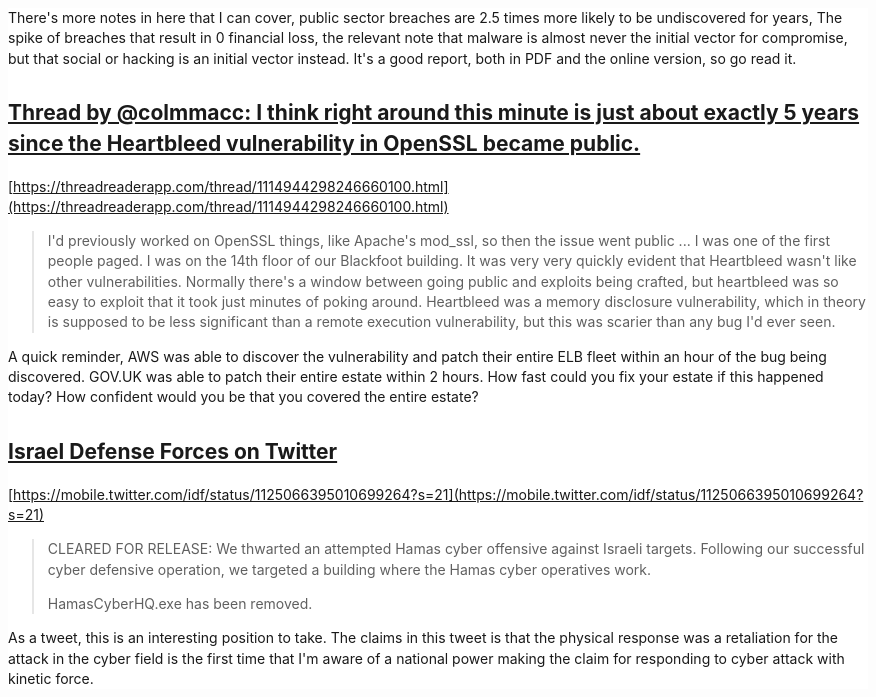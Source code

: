 There's more notes in here that I can cover, public sector breaches are 2.5 times more likely to be undiscovered for years, The spike of breaches that result in 0 financial loss, the relevant note that malware is almost never the initial vector for compromise, but that social or hacking is an initial vector instead.  It's a good report, both in PDF and the online version, so go read it.


## [Thread by @colmmacc: I think right around this minute is just about exactly 5 years since the Heartbleed vulnerability in OpenSSL became public.](https://threadreaderapp.com/thread/1114944298246660100.html)

[https://threadreaderapp.com/thread/1114944298246660100.html](https://threadreaderapp.com/thread/1114944298246660100.html)

> I'd previously worked on OpenSSL things, like Apache's mod_ssl, so then the issue went public ... I was one of the first people paged. I was on the 14th floor of our Blackfoot building.
> It was very very quickly evident that Heartbleed wasn't like other vulnerabilities. Normally there's a window between going public and exploits being crafted, but heartbleed was so easy to exploit that it took just minutes of poking around.
> Heartbleed was a memory disclosure vulnerability, which in theory is supposed to be less significant than a remote execution vulnerability, but this was scarier than any bug I'd ever seen. 


A quick reminder, AWS was able to discover the vulnerability and patch their entire ELB fleet within an hour of the bug being discovered.  GOV.UK was able to patch their entire estate within 2 hours.  How fast could you fix your estate if this happened today?  How confident would you be that you covered the entire estate?


## [Israel Defense Forces on Twitter](https://mobile.twitter.com/idf/status/1125066395010699264?s=21)

[https://mobile.twitter.com/idf/status/1125066395010699264?s=21](https://mobile.twitter.com/idf/status/1125066395010699264?s=21)

> CLEARED FOR RELEASE: We thwarted an attempted Hamas cyber offensive against Israeli targets. Following our successful cyber defensive operation, we targeted a building where the Hamas cyber operatives work. 
> 
> HamasCyberHQ.exe has been removed.


As a tweet, this is an interesting position to take.  The claims in this tweet is that the physical response was a retaliation for the attack in the cyber field is the first time that I'm aware of a national power making the claim for responding to cyber attack with kinetic force.


